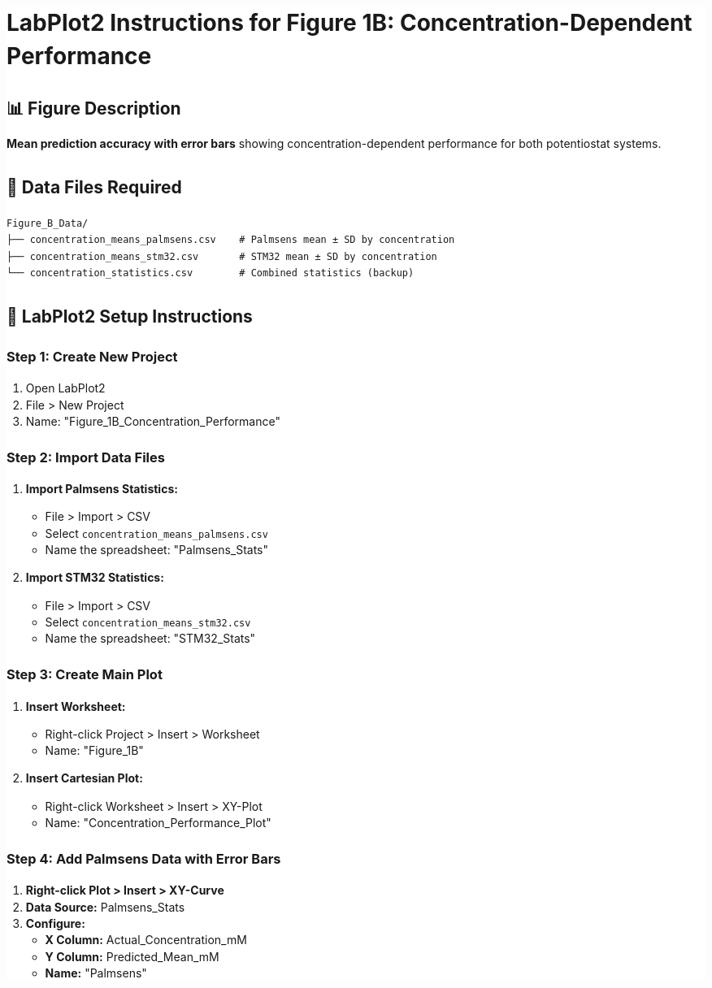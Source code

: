 # LabPlot2 Instructions for Figure 1B: Concentration-Dependent Performance

## 📊 Figure Description
**Mean prediction accuracy with error bars** showing concentration-dependent performance for both potentiostat systems.

## 📁 Data Files Required
```
Figure_B_Data/
├── concentration_means_palmsens.csv    # Palmsens mean ± SD by concentration
├── concentration_means_stm32.csv       # STM32 mean ± SD by concentration
└── concentration_statistics.csv        # Combined statistics (backup)
```

## 🎨 LabPlot2 Setup Instructions

### Step 1: Create New Project
1. Open LabPlot2
2. File > New Project
3. Name: "Figure_1B_Concentration_Performance"

### Step 2: Import Data Files
1. **Import Palmsens Statistics:**
   - File > Import > CSV
   - Select `concentration_means_palmsens.csv`
   - Name the spreadsheet: "Palmsens_Stats"

2. **Import STM32 Statistics:**
   - File > Import > CSV  
   - Select `concentration_means_stm32.csv`
   - Name the spreadsheet: "STM32_Stats"

### Step 3: Create Main Plot
1. **Insert Worksheet:**
   - Right-click Project > Insert > Worksheet
   - Name: "Figure_1B"

2. **Insert Cartesian Plot:**
   - Right-click Worksheet > Insert > XY-Plot
   - Name: "Concentration_Performance_Plot"

### Step 4: Add Palmsens Data with Error Bars
1. **Right-click Plot > Insert > XY-Curve**
2. **Data Source:** Palmsens_Stats
3. **Configure:**
   - **X Column:** Actual_Concentration_mM
   - **Y Column:** Predicted_Mean_mM
   - **Name:** "Palmsens"
